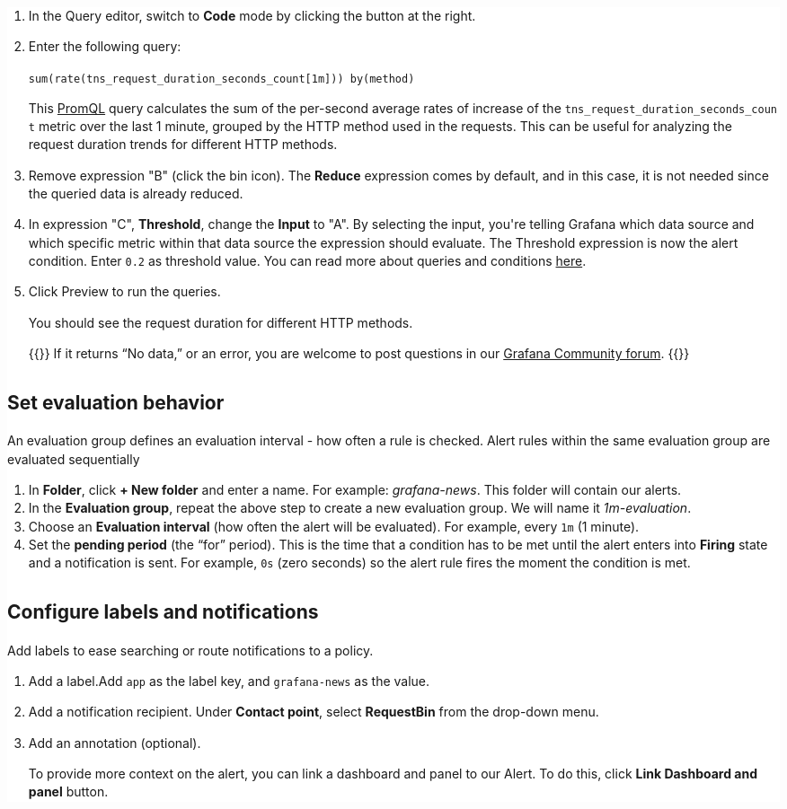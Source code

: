 1. In the Query editor, switch to **Code** mode by clicking the button at the right.
1. Enter the following query:

   ```promql
   sum(rate(tns_request_duration_seconds_count[1m])) by(method)
   ```

   This [PromQL](https://prometheus.io/docs/prometheus/latest/querying/basics/) query calculates the sum of the per-second average rates of increase of the `tns_request_duration_seconds_count` metric over the last 1 minute, grouped by the HTTP method used in the requests. This can be useful for analyzing the request duration trends for different HTTP methods.

1. Remove expression "B" (click the bin icon). The **Reduce** expression comes by default, and in this case, it is not needed since the queried data is already reduced.

1. In expression "C", **Threshold**, change the **Input** to "A". By selecting the input, you're telling Grafana which data source and which specific metric within that data source the expression should evaluate. The Threshold expression is now the alert condition. Enter `0.2` as threshold value. You can read more about queries and conditions [here](https://grafana.com/docs/grafana/latest/alerting/fundamentals/alert-rules/queries-conditions/#expression-queries).

1. Click Preview to run the queries.

   You should see the request duration for different HTTP methods.

   {{<admonition type="note">}}
   If it returns “No data,” or an error, you are welcome to post questions in our [Grafana Community forum](https://community.grafana.com/).
   {{</admonition>}}

## Set evaluation behavior

An evaluation group defines an evaluation interval - how often a rule is checked. Alert rules within the same evaluation group are evaluated sequentially

1. In **Folder**, click **+ New folder** and enter a name. For example: _grafana-news_. This folder will contain our alerts.
1. In the **Evaluation group**, repeat the above step to create a new evaluation group. We will name it _1m-evaluation_.
1. Choose an **Evaluation interval** (how often the alert will be evaluated).
   For example, every `1m` (1 minute).
1. Set the **pending period** (the “for” period).
   This is the time that a condition has to be met until the alert enters into **Firing** state and a notification is sent. For example, `0s` (zero seconds) so the alert rule fires the moment the condition is met.

## Configure labels and notifications

Add labels to ease searching or route notifications to a policy.

1. Add a label.Add `app` as the label key, and `grafana-news` as the value.
1. Add a notification recipient. Under **Contact point**, select **RequestBin** from the drop-down menu.
1. Add an annotation (optional).

   To provide more context on the alert, you can link a dashboard and panel to our Alert. To do this, click **Link Dashboard and panel** button.
